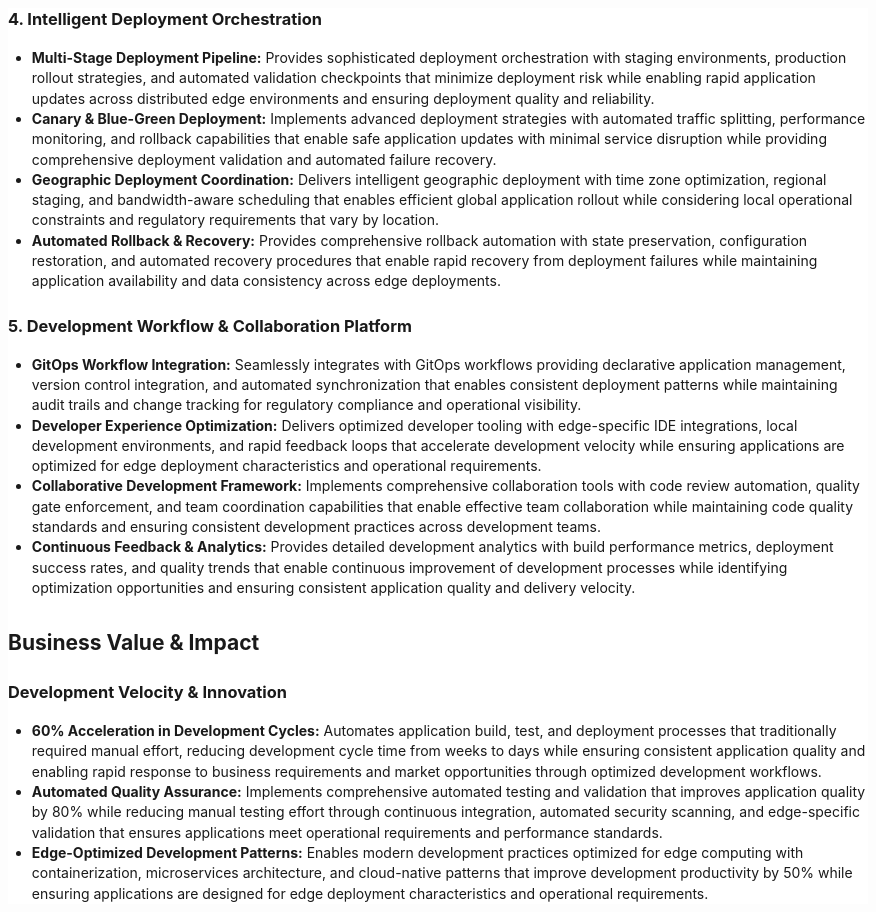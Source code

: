 ### 4. Intelligent Deployment Orchestration

- **Multi-Stage Deployment Pipeline:** Provides sophisticated deployment orchestration with staging environments, production rollout strategies, and automated validation checkpoints that minimize deployment risk while enabling rapid application updates across distributed edge environments and ensuring deployment quality and reliability.
- **Canary & Blue-Green Deployment:** Implements advanced deployment strategies with automated traffic splitting, performance monitoring, and rollback capabilities that enable safe application updates with minimal service disruption while providing comprehensive deployment validation and automated failure recovery.
- **Geographic Deployment Coordination:** Delivers intelligent geographic deployment with time zone optimization, regional staging, and bandwidth-aware scheduling that enables efficient global application rollout while considering local operational constraints and regulatory requirements that vary by location.
- **Automated Rollback & Recovery:** Provides comprehensive rollback automation with state preservation, configuration restoration, and automated recovery procedures that enable rapid recovery from deployment failures while maintaining application availability and data consistency across edge deployments.

### 5. Development Workflow & Collaboration Platform

- **GitOps Workflow Integration:** Seamlessly integrates with GitOps workflows providing declarative application management, version control integration, and automated synchronization that enables consistent deployment patterns while maintaining audit trails and change tracking for regulatory compliance and operational visibility.
- **Developer Experience Optimization:** Delivers optimized developer tooling with edge-specific IDE integrations, local development environments, and rapid feedback loops that accelerate development velocity while ensuring applications are optimized for edge deployment characteristics and operational requirements.
- **Collaborative Development Framework:** Implements comprehensive collaboration tools with code review automation, quality gate enforcement, and team coordination capabilities that enable effective team collaboration while maintaining code quality standards and ensuring consistent development practices across development teams.
- **Continuous Feedback & Analytics:** Provides detailed development analytics with build performance metrics, deployment success rates, and quality trends that enable continuous improvement of development processes while identifying optimization opportunities and ensuring consistent application quality and delivery velocity.

## Business Value & Impact

### Development Velocity & Innovation

- **60% Acceleration in Development Cycles:** Automates application build, test, and deployment processes that traditionally required manual effort, reducing development cycle time from weeks to days while ensuring consistent application quality and enabling rapid response to business requirements and market opportunities through optimized development workflows.
- **Automated Quality Assurance:** Implements comprehensive automated testing and validation that improves application quality by 80% while reducing manual testing effort through continuous integration, automated security scanning, and edge-specific validation that ensures applications meet operational requirements and performance standards.
- **Edge-Optimized Development Patterns:** Enables modern development practices optimized for edge computing with containerization, microservices architecture, and cloud-native patterns that improve development productivity by 50% while ensuring applications are designed for edge deployment characteristics and operational requirements.
